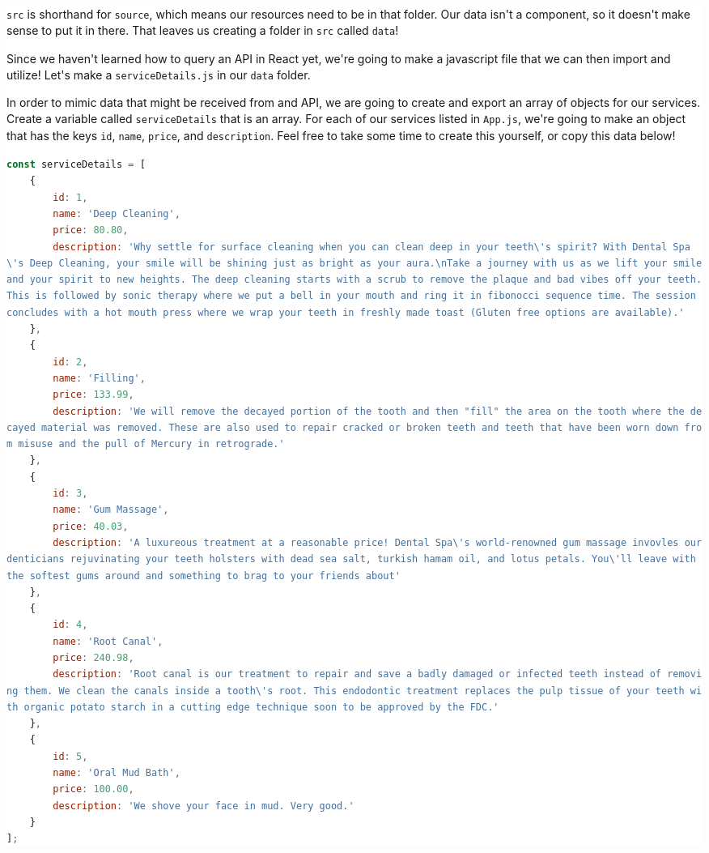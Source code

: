 `src` is shorthand for `source`, which means our resources need to be in that folder. Our data isn't a component, so it doesn't make sense to put it in there. That leaves us creating a folder in `src` called `data`!

Since we haven't learned how to query an API in React yet, we're going to make a javascript file that we can then import and utilize! Let's make a `serviceDetails.js` in our `data` folder.

In order to mimic data that might be received from and API, we are going to create and export an array of objects for our services. Create a variable called `serviceDetails` that is an array. For each of our services listed in `App.js`, we're going to make an object that has the keys `id`, `name`, `price`, and `description`. Feel free to take some time to create this yourself, or copy this data below!

```jsx
const serviceDetails = [
    {
        id: 1,
        name: 'Deep Cleaning',
        price: 80.80,
        description: 'Why settle for surface cleaning when you can clean deep in your teeth\'s spirit? With Dental Spa\'s Deep Cleaning, your smile will be shining just as bright as your aura.\nTake a journey with us as we lift your smile and your spirit to new heights. The deep cleaning starts with a scrub to remove the plaque and bad vibes off your teeth. This is followed by sonic therapy where we put a bell in your mouth and ring it in fibonocci sequence time. The session concludes with a hot mouth press where we wrap your teeth in freshly made toast (Gluten free options are available).'
    },
    {
        id: 2,
        name: 'Filling',
        price: 133.99,
        description: 'We will remove the decayed portion of the tooth and then "fill" the area on the tooth where the decayed material was removed. These are also used to repair cracked or broken teeth and teeth that have been worn down from misuse and the pull of Mercury in retrograde.'
    },
    {
        id: 3,
        name: 'Gum Massage',
        price: 40.03,
        description: 'A luxureous treatment at a reasonable price! Dental Spa\'s world-renowned gum massage invovles our denticians rejuvinating your teeth holsters with dead sea salt, turkish hamam oil, and lotus petals. You\'ll leave with the softest gums around and something to brag to your friends about'
    },
    {
        id: 4,
        name: 'Root Canal',
        price: 240.98,
        description: 'Root canal is our treatment to repair and save a badly damaged or infected teeth instead of removing them. We clean the canals inside a tooth\'s root. This endodontic treatment replaces the pulp tissue of your teeth with organic potato starch in a cutting edge technique soon to be approved by the FDC.'
    },
    {
        id: 5,
        name: 'Oral Mud Bath',
        price: 100.00,
        description: 'We shove your face in mud. Very good.'
    }
];
```
